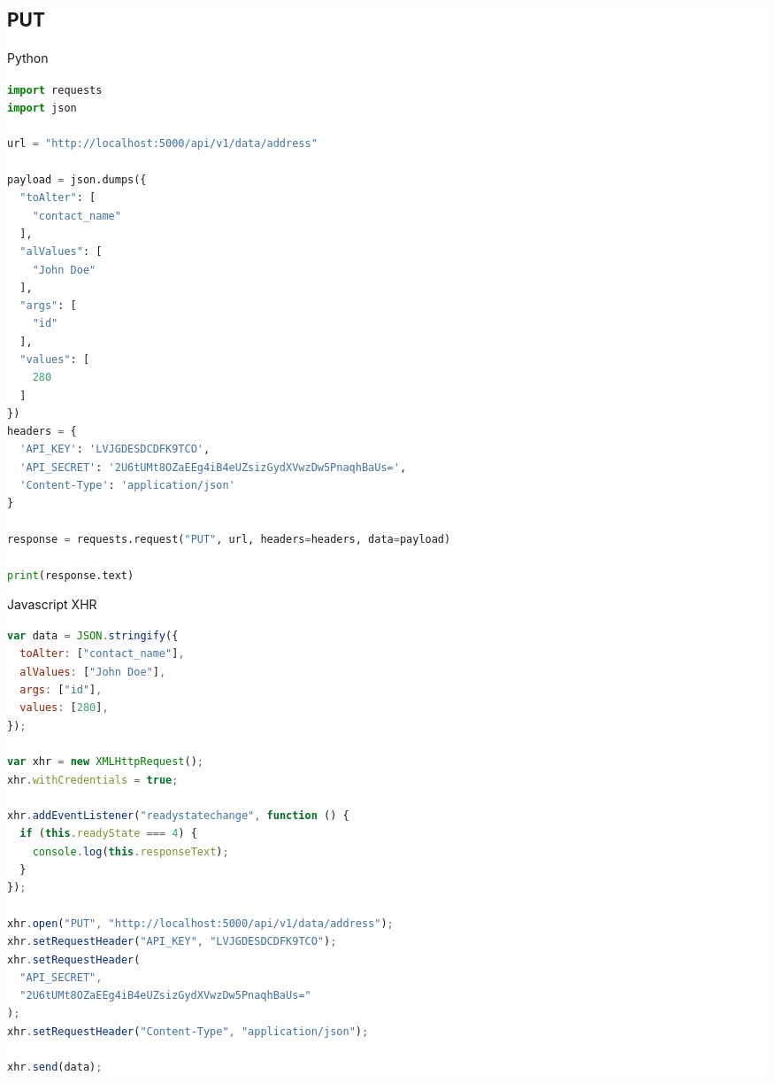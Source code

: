 ## PUT

Python

```python
import requests
import json

url = "http://localhost:5000/api/v1/data/address"

payload = json.dumps({
  "toAlter": [
    "contact_name"
  ],
  "alValues": [
    "John Doe"
  ],
  "args": [
    "id"
  ],
  "values": [
    280
  ]
})
headers = {
  'API_KEY': 'LVJGDESDCDFK9TCO',
  'API_SECRET': '2U6tUMt8OZaEEg4iB4eUZsizGydXVwzDw5PnaqhBaUs=',
  'Content-Type': 'application/json'
}

response = requests.request("PUT", url, headers=headers, data=payload)

print(response.text)

```

Javascript XHR

```javascript
var data = JSON.stringify({
  toAlter: ["contact_name"],
  alValues: ["John Doe"],
  args: ["id"],
  values: [280],
});

var xhr = new XMLHttpRequest();
xhr.withCredentials = true;

xhr.addEventListener("readystatechange", function () {
  if (this.readyState === 4) {
    console.log(this.responseText);
  }
});

xhr.open("PUT", "http://localhost:5000/api/v1/data/address");
xhr.setRequestHeader("API_KEY", "LVJGDESDCDFK9TCO");
xhr.setRequestHeader(
  "API_SECRET",
  "2U6tUMt8OZaEEg4iB4eUZsizGydXVwzDw5PnaqhBaUs="
);
xhr.setRequestHeader("Content-Type", "application/json");

xhr.send(data);
```